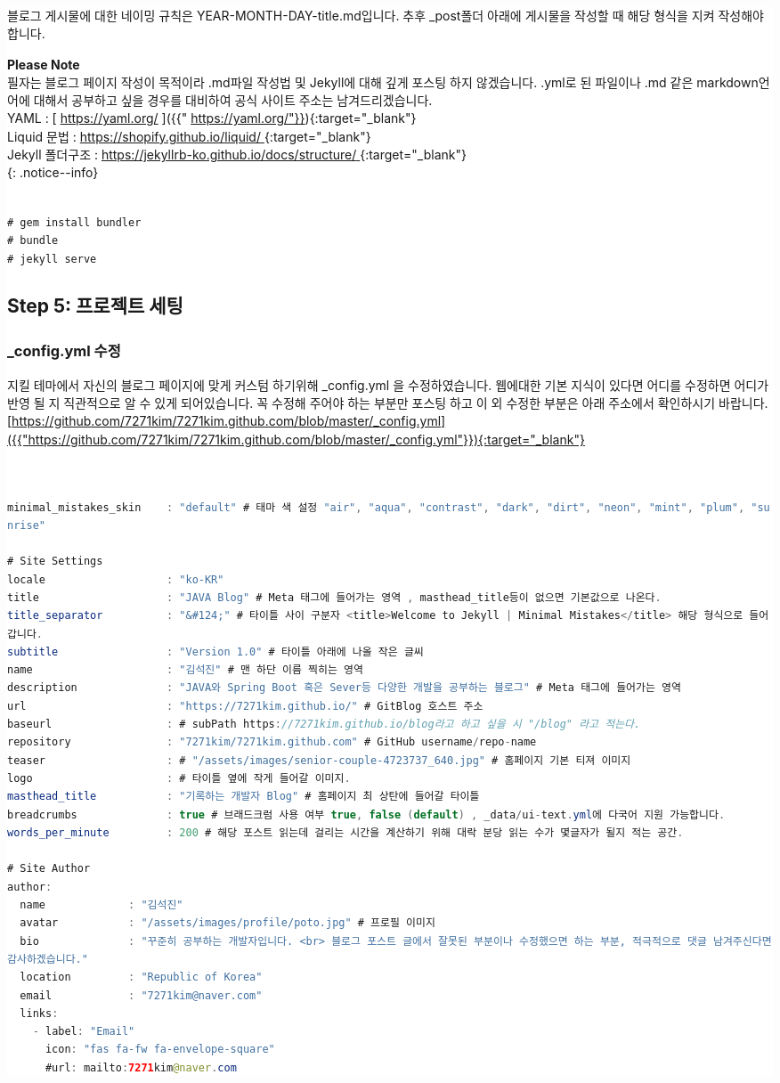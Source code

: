 블로그 게시물에 대한 네이밍 규칙은 YEAR-MONTH-DAY-title.md입니다. 추후 _post폴더 아래에 게시물을 작성할 때 해당 형식을 지켜 작성해야합니다. 

**Please Note** <br>
필자는 블로그 페이지 작성이 목적이라  .md파일 작성법 및  Jekyll에 대해 깊게 포스팅 하지 않겠습니다.  .yml로 된 파일이나  .md 같은 markdown언어에 대해서 공부하고 싶을 경우를 대비하여 공식 사이트 주소는 남겨드리겠습니다. <br> 
YAML :  [ https://yaml.org/ ]({{" https://yaml.org/"}}){:target="_blank"} <br>
Liquid 문법 : [https://shopify.github.io/liquid/ ]({{"https://shopify.github.io/liquid/"}}){:target="_blank"} <br>
Jekyll 폴더구조 :  [https://jekyllrb-ko.github.io/docs/structure/ ]({{"https://jekyllrb-ko.github.io/docs/structure/"}}){:target="_blank"} <br>
{: .notice--info}

 
```java

# gem install bundler
# bundle 
# jekyll serve

```

## Step 5: 프로젝트 세팅
### _config.yml 수정

지킬 테마에서 자신의 블로그 페이지에 맞게 커스텀 하기위해 _config.yml 을 수정하였습니다.  웹에대한 기본 지식이 있다면 어디를 수정하면 어디가 반영 될 지 직관적으로 알 수 있게 되어있습니다.  꼭 수정해 주어야 하는 부분만 포스팅 하고 이 외 수정한 부분은 아래 주소에서 확인하시기 바랍니다.
[https://github.com/7271kim/7271kim.github.com/blob/master/_config.yml]({{"https://github.com/7271kim/7271kim.github.com/blob/master/_config.yml"}}){:target="_blank"} 

```java


minimal_mistakes_skin    : "default" # 태마 색 설정 "air", "aqua", "contrast", "dark", "dirt", "neon", "mint", "plum", "sunrise" 

# Site Settings
locale                   : "ko-KR"
title                    : "JAVA Blog" # Meta 태그에 들어가는 영역 , masthead_title등이 없으면 기본값으로 나온다.
title_separator          : "&#124;" # 타이틀 사이 구분자 <title>Welcome to Jekyll | Minimal Mistakes</title> 해당 형식으로 들어갑니다.
subtitle                 : "Version 1.0" # 타이틀 아래에 나올 작은 글씨 
name                     : "김석진" # 맨 하단 이름 찍히는 영역
description              : "JAVA와 Spring Boot 혹은 Sever등 다양한 개발을 공부하는 블로그" # Meta 태그에 들어가는 영역 
url                      : "https://7271kim.github.io/" # GitBlog 호스트 주소
baseurl                  : # subPath https://7271kim.github.io/blog라고 하고 싶을 시 "/blog" 라고 적는다.
repository               : "7271kim/7271kim.github.com" # GitHub username/repo-name  
teaser                   : # "/assets/images/senior-couple-4723737_640.jpg" # 홈페이지 기본 티져 이미지
logo                     : # 타이틀 옆에 작게 들어갈 이미지.
masthead_title           : "기록하는 개발자 Blog" # 홈페이지 최 상탄에 들어갈 타이틀
breadcrumbs              : true # 브래드크럼 사용 여부 true, false (default) , _data/ui-text.yml에 다국어 지원 가능합니다.
words_per_minute         : 200 # 해당 포스트 읽는데 걸리는 시간을 계산하기 위해 대락 분당 읽는 수가 몇글자가 될지 적는 공간.

# Site Author
author:
  name             : "김석진" 
  avatar           : "/assets/images/profile/poto.jpg" # 프로필 이미지
  bio              : "꾸준히 공부하는 개발자입니다. <br> 블로그 포스트 글에서 잘못된 부분이나 수정했으면 하는 부분, 적극적으로 댓글 남겨주신다면 감사하겠습니다."
  location         : "Republic of Korea"
  email            : "7271kim@naver.com"
  links:
    - label: "Email"
      icon: "fas fa-fw fa-envelope-square"
      #url: mailto:7271kim@naver.com
```